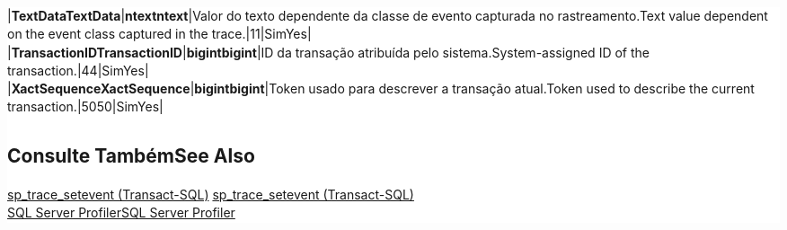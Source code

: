 |<span data-ttu-id="0f0b6-235">**TextData**</span><span class="sxs-lookup"><span data-stu-id="0f0b6-235">**TextData**</span></span>|<span data-ttu-id="0f0b6-236">**ntext**</span><span class="sxs-lookup"><span data-stu-id="0f0b6-236">**ntext**</span></span>|<span data-ttu-id="0f0b6-237">Valor do texto dependente da classe de evento capturada no rastreamento.</span><span class="sxs-lookup"><span data-stu-id="0f0b6-237">Text value dependent on the event class captured in the trace.</span></span>|<span data-ttu-id="0f0b6-238">1</span><span class="sxs-lookup"><span data-stu-id="0f0b6-238">1</span></span>|<span data-ttu-id="0f0b6-239">Sim</span><span class="sxs-lookup"><span data-stu-id="0f0b6-239">Yes</span></span>|  
|<span data-ttu-id="0f0b6-240">**TransactionID**</span><span class="sxs-lookup"><span data-stu-id="0f0b6-240">**TransactionID**</span></span>|<span data-ttu-id="0f0b6-241">**bigint**</span><span class="sxs-lookup"><span data-stu-id="0f0b6-241">**bigint**</span></span>|<span data-ttu-id="0f0b6-242">ID da transação atribuída pelo sistema.</span><span class="sxs-lookup"><span data-stu-id="0f0b6-242">System-assigned ID of the transaction.</span></span>|<span data-ttu-id="0f0b6-243">4</span><span class="sxs-lookup"><span data-stu-id="0f0b6-243">4</span></span>|<span data-ttu-id="0f0b6-244">Sim</span><span class="sxs-lookup"><span data-stu-id="0f0b6-244">Yes</span></span>|  
|<span data-ttu-id="0f0b6-245">**XactSequence**</span><span class="sxs-lookup"><span data-stu-id="0f0b6-245">**XactSequence**</span></span>|<span data-ttu-id="0f0b6-246">**bigint**</span><span class="sxs-lookup"><span data-stu-id="0f0b6-246">**bigint**</span></span>|<span data-ttu-id="0f0b6-247">Token usado para descrever a transação atual.</span><span class="sxs-lookup"><span data-stu-id="0f0b6-247">Token used to describe the current transaction.</span></span>|<span data-ttu-id="0f0b6-248">50</span><span class="sxs-lookup"><span data-stu-id="0f0b6-248">50</span></span>|<span data-ttu-id="0f0b6-249">Sim</span><span class="sxs-lookup"><span data-stu-id="0f0b6-249">Yes</span></span>|  
  
## <a name="see-also"></a><span data-ttu-id="0f0b6-250">Consulte Também</span><span class="sxs-lookup"><span data-stu-id="0f0b6-250">See Also</span></span>  
 <span data-ttu-id="0f0b6-251">[sp_trace_setevent &#40;Transact-SQL&#41;](/sql/relational-databases/system-stored-procedures/sp-trace-setevent-transact-sql) </span><span class="sxs-lookup"><span data-stu-id="0f0b6-251">[sp_trace_setevent &#40;Transact-SQL&#41;](/sql/relational-databases/system-stored-procedures/sp-trace-setevent-transact-sql) </span></span>  
 [<span data-ttu-id="0f0b6-252">SQL Server Profiler</span><span class="sxs-lookup"><span data-stu-id="0f0b6-252">SQL Server Profiler</span></span>](../../tools/sql-server-profiler/sql-server-profiler.md)  
  
  
